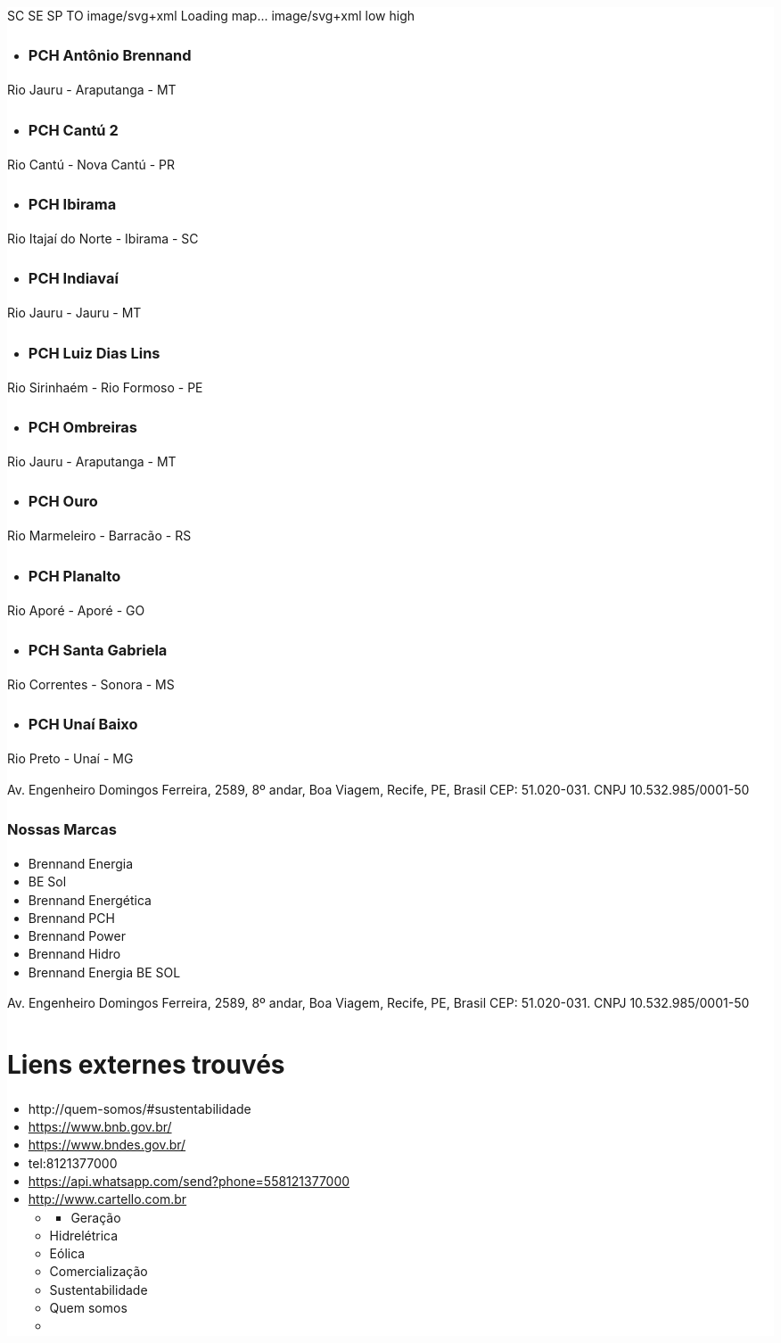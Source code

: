 SC
SE
SP
TO
image/svg+xml
Loading map...
image/svg+xml
low high  
  * ### PCH Antônio Brennand
Rio Jauru - Araputanga - MT
  * ### PCH Cantú 2
Rio Cantú - Nova Cantú - PR
  * ### PCH Ibirama
Rio Itajaí do Norte - Ibirama - SC
  * ### PCH Indiavaí
Rio Jauru - Jauru - MT
  * ### PCH Luiz Dias Lins
Rio Sirinhaém - Rio Formoso - PE
  * ### PCH Ombreiras
Rio Jauru - Araputanga - MT
  * ### PCH Ouro
Rio Marmeleiro - Barracão - RS
  * ### PCH Planalto
Rio Aporé - Aporé - GO
  * ### PCH Santa Gabriela
Rio Correntes - Sonora - MS
  * ### PCH Unaí Baixo
Rio Preto - Unaí - MG


Av. Engenheiro Domingos Ferreira, 2589, 8º andar, Boa Viagem, Recife, PE, Brasil CEP: 51.020-031. CNPJ 10.532.985/0001-50 
###  Nossas Marcas 
  * Brennand Energia
  * BE Sol
  * Brennand Energética
  * Brennand PCH
  * Brennand Power
  * Brennand Hidro
  * Brennand Energia BE SOL


Av. Engenheiro Domingos Ferreira, 2589, 8º andar, Boa Viagem, Recife, PE, Brasil CEP: 51.020-031. CNPJ 10.532.985/0001-50 


# Liens externes trouvés
- http://quem-somos/#sustentabilidade
- https://www.bnb.gov.br/
- https://www.bndes.gov.br/
- tel:8121377000
- https://api.whatsapp.com/send?phone=558121377000
- http://www.cartello.com.br
  *   * Geração
    * Hidrelétrica
    * Eólica
  * Comercialização
  * Sustentabilidade
  * Quem somos
  * 
